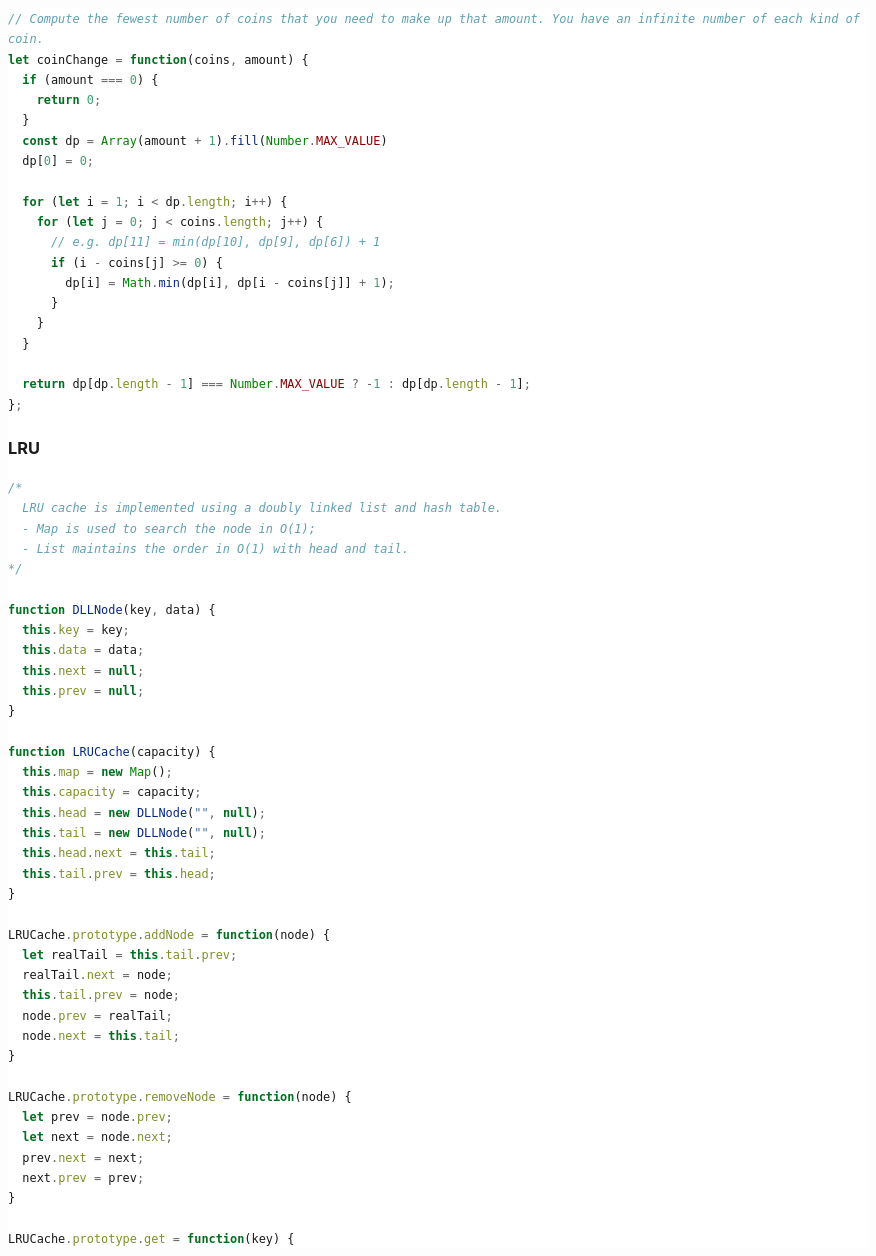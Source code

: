 ```js
// Compute the fewest number of coins that you need to make up that amount. You have an infinite number of each kind of coin.
let coinChange = function(coins, amount) {
  if (amount === 0) {
    return 0;
  }
  const dp = Array(amount + 1).fill(Number.MAX_VALUE)
  dp[0] = 0;

  for (let i = 1; i < dp.length; i++) {
    for (let j = 0; j < coins.length; j++) {
      // e.g. dp[11] = min(dp[10], dp[9], dp[6]) + 1
      if (i - coins[j] >= 0) {
        dp[i] = Math.min(dp[i], dp[i - coins[j]] + 1);
      }
    }
  }

  return dp[dp.length - 1] === Number.MAX_VALUE ? -1 : dp[dp.length - 1];
};
```

### LRU

```js
/* 
  LRU cache is implemented using a doubly linked list and hash table.
  - Map is used to search the node in O(1); 
  - List maintains the order in O(1) with head and tail.
*/

function DLLNode(key, data) {
  this.key = key;
  this.data = data;
  this.next = null;
  this.prev = null;
}

function LRUCache(capacity) {
  this.map = new Map();
  this.capacity = capacity;
  this.head = new DLLNode("", null);
  this.tail = new DLLNode("", null);
  this.head.next = this.tail;
  this.tail.prev = this.head;
}

LRUCache.prototype.addNode = function(node) {
  let realTail = this.tail.prev;
  realTail.next = node;
  this.tail.prev = node;
  node.prev = realTail;
  node.next = this.tail;
}

LRUCache.prototype.removeNode = function(node) {
  let prev = node.prev;
  let next = node.next;
  prev.next = next;
  next.prev = prev;
}

LRUCache.prototype.get = function(key) {
```